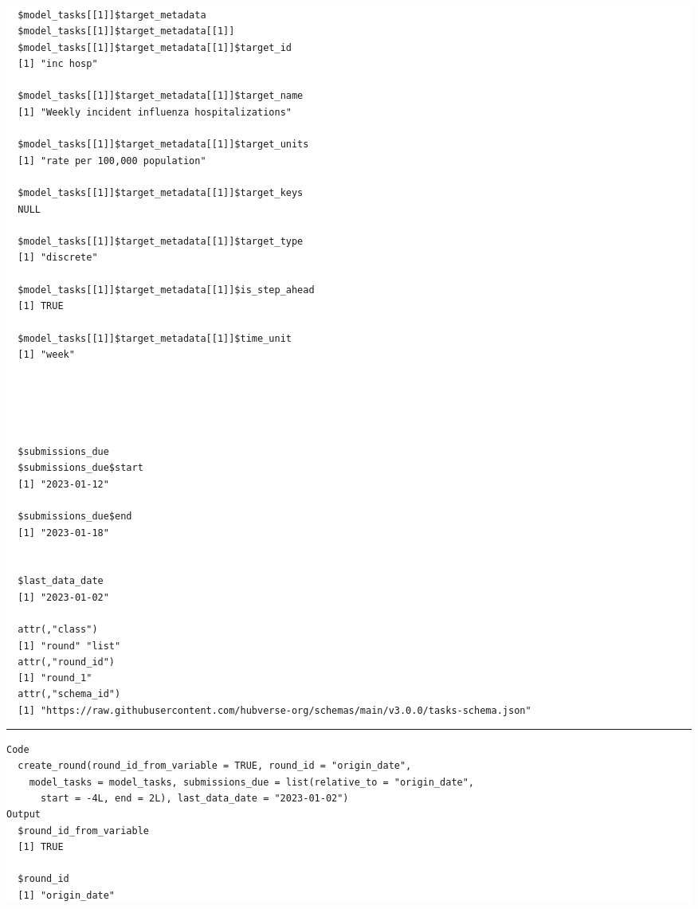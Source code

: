       
      
      
      $model_tasks[[1]]$target_metadata
      $model_tasks[[1]]$target_metadata[[1]]
      $model_tasks[[1]]$target_metadata[[1]]$target_id
      [1] "inc hosp"
      
      $model_tasks[[1]]$target_metadata[[1]]$target_name
      [1] "Weekly incident influenza hospitalizations"
      
      $model_tasks[[1]]$target_metadata[[1]]$target_units
      [1] "rate per 100,000 population"
      
      $model_tasks[[1]]$target_metadata[[1]]$target_keys
      NULL
      
      $model_tasks[[1]]$target_metadata[[1]]$target_type
      [1] "discrete"
      
      $model_tasks[[1]]$target_metadata[[1]]$is_step_ahead
      [1] TRUE
      
      $model_tasks[[1]]$target_metadata[[1]]$time_unit
      [1] "week"
      
      
      
      
      
      $submissions_due
      $submissions_due$start
      [1] "2023-01-12"
      
      $submissions_due$end
      [1] "2023-01-18"
      
      
      $last_data_date
      [1] "2023-01-02"
      
      attr(,"class")
      [1] "round" "list" 
      attr(,"round_id")
      [1] "round_1"
      attr(,"schema_id")
      [1] "https://raw.githubusercontent.com/hubverse-org/schemas/main/v3.0.0/tasks-schema.json"

---

    Code
      create_round(round_id_from_variable = TRUE, round_id = "origin_date",
        model_tasks = model_tasks, submissions_due = list(relative_to = "origin_date",
          start = -4L, end = 2L), last_data_date = "2023-01-02")
    Output
      $round_id_from_variable
      [1] TRUE
      
      $round_id
      [1] "origin_date"
      